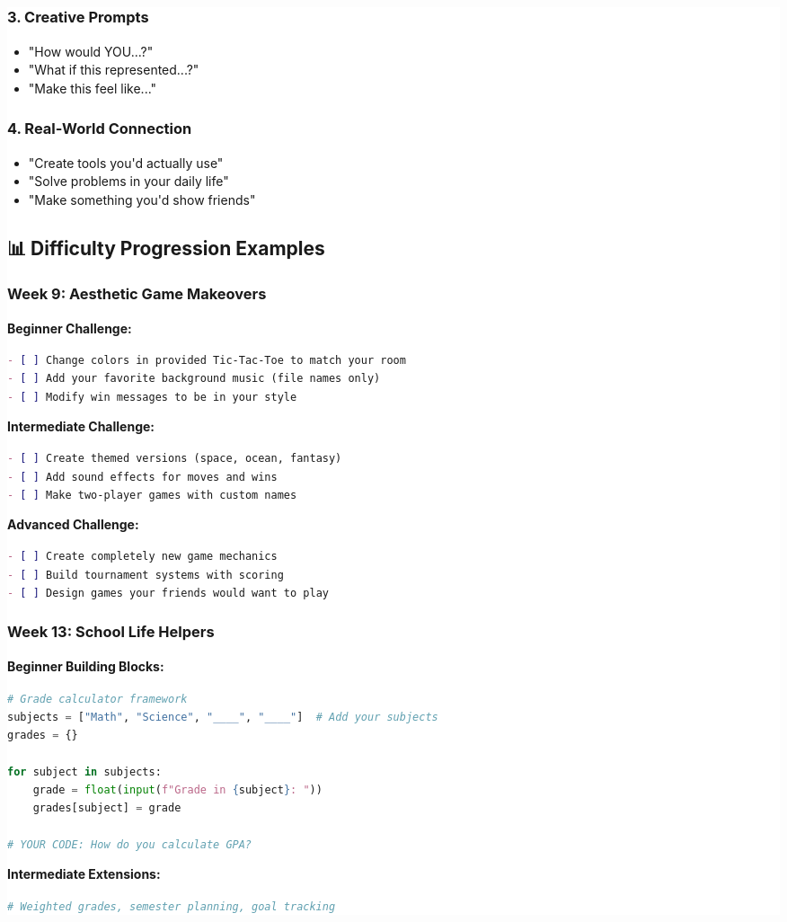 ### **3. Creative Prompts**
- "How would YOU...?"
- "What if this represented...?"
- "Make this feel like..."

### **4. Real-World Connection**
- "Create tools you'd actually use"
- "Solve problems in your daily life"
- "Make something you'd show friends"

## **📊 Difficulty Progression Examples**

### **Week 9: Aesthetic Game Makeovers**

**Beginner Challenge:**
```markdown
- [ ] Change colors in provided Tic-Tac-Toe to match your room
- [ ] Add your favorite background music (file names only)
- [ ] Modify win messages to be in your style
```

**Intermediate Challenge:**
```markdown
- [ ] Create themed versions (space, ocean, fantasy)
- [ ] Add sound effects for moves and wins
- [ ] Make two-player games with custom names
```

**Advanced Challenge:**
```markdown
- [ ] Create completely new game mechanics
- [ ] Build tournament systems with scoring  
- [ ] Design games your friends would want to play
```

### **Week 13: School Life Helpers**

**Beginner Building Blocks:**
```python
# Grade calculator framework
subjects = ["Math", "Science", "____", "____"]  # Add your subjects
grades = {}

for subject in subjects:
    grade = float(input(f"Grade in {subject}: "))
    grades[subject] = grade

# YOUR CODE: How do you calculate GPA?
```

**Intermediate Extensions:**
```python
# Weighted grades, semester planning, goal tracking
```
